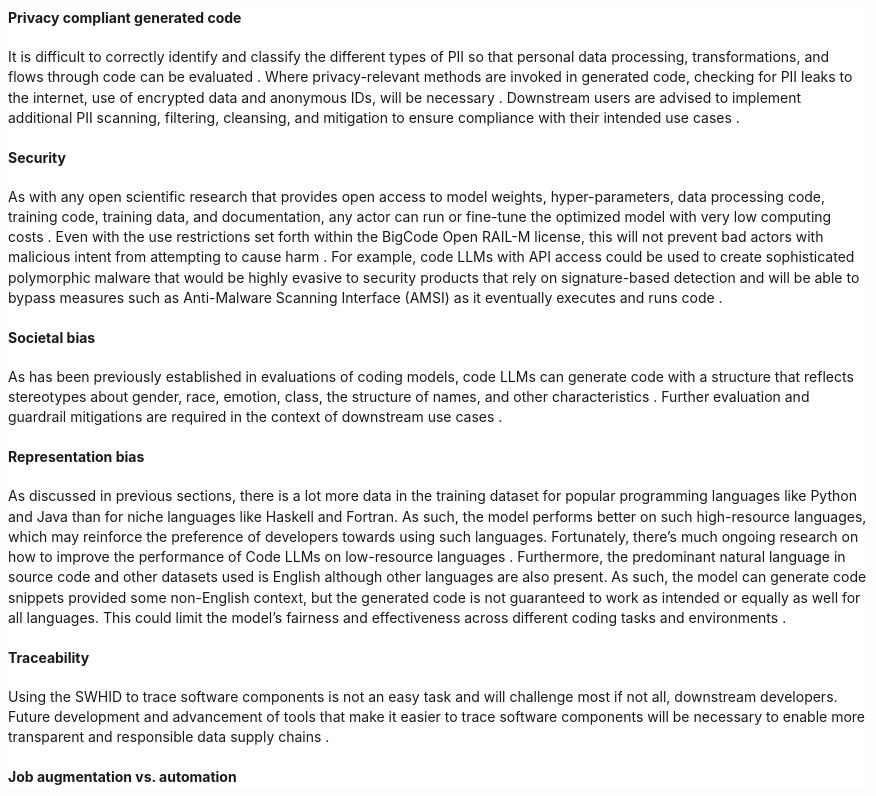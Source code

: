 #### Privacy compliant generated code

It is difficult to correctly identify and classify the different types of PII so that personal data processing, transformations, and flows through code can be evaluated . Where privacy-relevant methods are invoked in generated code, checking for PII leaks to the internet, use of encrypted data and anonymous IDs, will be necessary . Downstream users are advised to implement additional PII scanning, filtering, cleansing, and mitigation to ensure compliance with their intended use cases .

#### Security

As with any open scientific research that provides open access to model weights, hyper-parameters, data processing code, training code, training data, and documentation, any actor can run or fine-tune the optimized model with very low computing costs . Even with the use restrictions set forth within the BigCode Open RAIL-M license, this will not prevent bad actors with malicious intent from attempting to cause harm . For example, code LLMs with API access could be used to create sophisticated polymorphic malware that would be highly evasive to security products that rely on signature-based detection and will be able to bypass measures such as Anti-Malware Scanning Interface (AMSI) as it eventually executes and runs code .

#### Societal bias

As has been previously established in evaluations of coding models, code LLMs can generate code with a structure that reflects stereotypes about gender, race, emotion, class, the structure of names, and other characteristics . Further evaluation and guardrail mitigations are required in the context of downstream use cases .

#### Representation bias

As discussed in previous sections, there is a lot more data in the training dataset for popular programming languages like Python and Java than for niche languages like Haskell and Fortran. As such, the model performs better on such high-resource languages, which may reinforce the preference of developers towards using such languages. Fortunately, there’s much ongoing research on how to improve the performance of Code LLMs on low-resource languages . Furthermore, the predominant natural language in source code and other datasets used is English although other languages are also present. As such, the model can generate code snippets provided some non-English context, but the generated code is not guaranteed to work as intended or equally as well for all languages. This could limit the model’s fairness and effectiveness across different coding tasks and environments .

#### Traceability

Using the SWHID to trace software components is not an easy task and will challenge most if not all, downstream developers. Future development and advancement of tools that make it easier to trace software components will be necessary to enable more transparent and responsible data supply chains .

#### Job augmentation vs. automation
